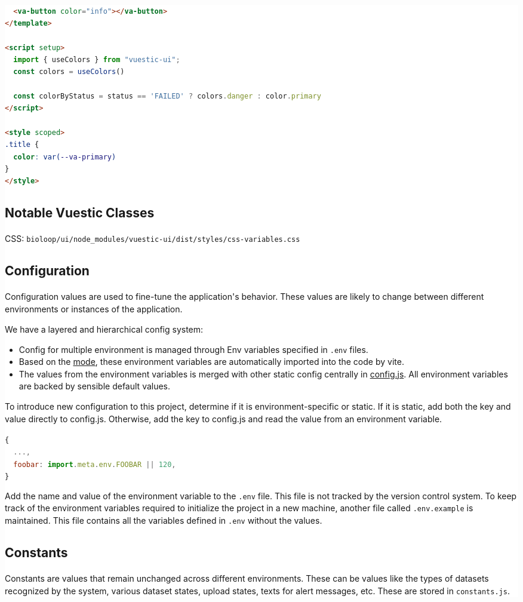 ```html
  <va-button color="info"></va-button>
</template>

<script setup>
  import { useColors } from "vuestic-ui";
  const colors = useColors()

  const colorByStatus = status == 'FAILED' ? colors.danger : color.primary
</script>

<style scoped>
.title {
  color: var(--va-primary)
}
</style>
```
## Notable Vuestic Classes

CSS: `bioloop/ui/node_modules/vuestic-ui/dist/styles/css-variables.css`

## Configuration

Configuration values are used to fine-tune the application's behavior. These values are likely to change between different environments or instances of the application.

We have a layered and hierarchical config system:
- Config for multiple environment is managed through Env variables specified in `.env` files.
- Based on the [mode](https://vitejs.dev/guide/env-and-mode.html#modes), these environment variables are automatically imported into the code by vite.
- The values from the environment variables is merged with other static config centrally in [config.js](src/config.js). All environment variables are backed by sensible default values.

To introduce new configuration to this project, determine if it is environment-specific or static. If it is static, add both the key and value directly to config.js. Otherwise, add the key to config.js and read the value from an environment variable.

```javascript
{
  ...,
  foobar: import.meta.env.FOOBAR || 120,
}
```

Add the name and value of the environment variable to the `.env` file. This file is not tracked by the version control system. To keep track of the environment variables required to initialize the project in a new machine, another file called `.env.example` is maintained. This file contains all the variables defined in `.env` without the values.


## Constants

Constants are values that remain unchanged across different environments. These can be values like the types of datasets recognized by the system, various dataset states, upload states, texts for alert messages, etc. These are stored in `constants.js`.
